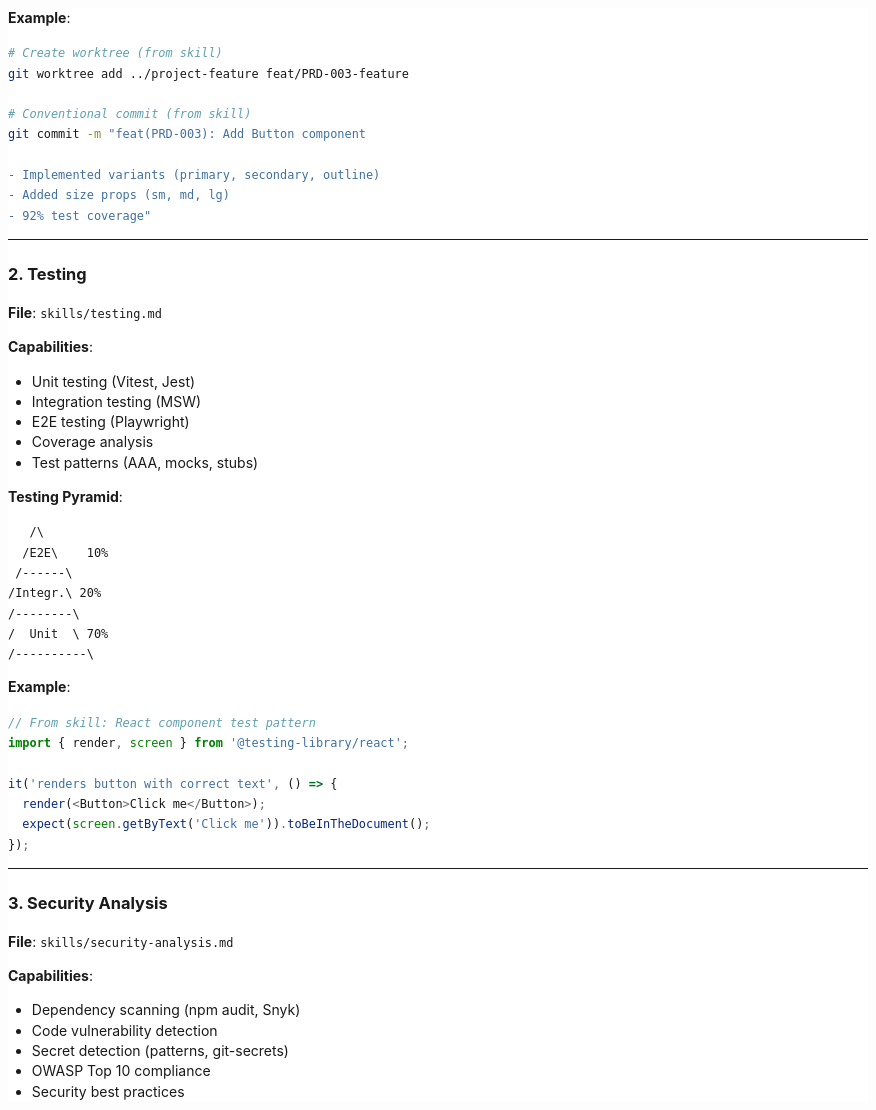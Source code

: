 **Example**:
```bash
# Create worktree (from skill)
git worktree add ../project-feature feat/PRD-003-feature

# Conventional commit (from skill)
git commit -m "feat(PRD-003): Add Button component

- Implemented variants (primary, secondary, outline)
- Added size props (sm, md, lg)
- 92% test coverage"
```

---

### 2. Testing

**File**: `skills/testing.md`

**Capabilities**:
- Unit testing (Vitest, Jest)
- Integration testing (MSW)
- E2E testing (Playwright)
- Coverage analysis
- Test patterns (AAA, mocks, stubs)

**Testing Pyramid**:
```
   /\
  /E2E\    10%
 /------\
/Integr.\ 20%
/--------\
/  Unit  \ 70%
/----------\
```

**Example**:
```typescript
// From skill: React component test pattern
import { render, screen } from '@testing-library/react';

it('renders button with correct text', () => {
  render(<Button>Click me</Button>);
  expect(screen.getByText('Click me')).toBeInTheDocument();
});
```

---

### 3. Security Analysis

**File**: `skills/security-analysis.md`

**Capabilities**:
- Dependency scanning (npm audit, Snyk)
- Code vulnerability detection
- Secret detection (patterns, git-secrets)
- OWASP Top 10 compliance
- Security best practices
